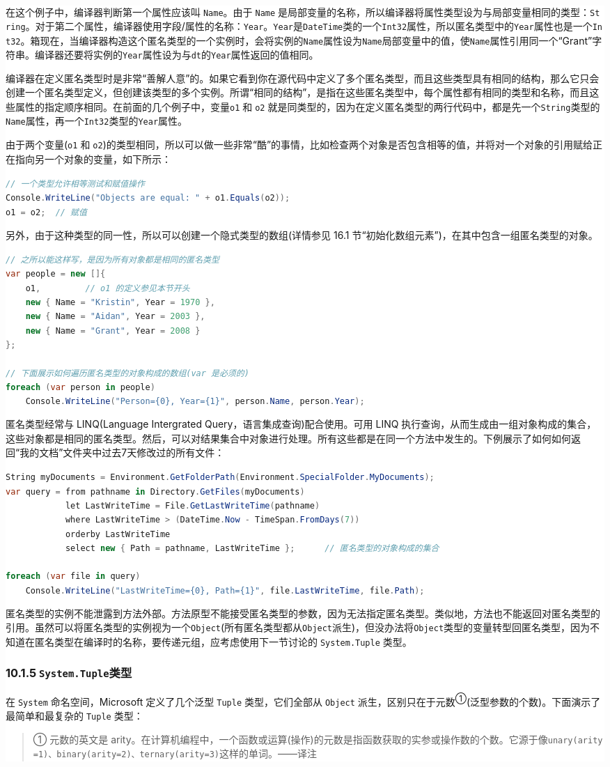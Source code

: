 在这个例子中，编译器判断第一个属性应该叫 `Name`。由于 `Name` 是局部变量的名称，所以编译器将属性类型设为与局部变量相同的类型：`String`。对于第二个属性，编译器使用字段/属性的名称：`Year`。`Year`是`DateTime`类的一个`Int32`属性，所以匿名类型中的`Year`属性也是一个`Int32`。箱现在，当编译器构造这个匿名类型的一个实例时，会将实例的`Name`属性设为`Name`局部变量中的值，使`Name`属性引用同一个“Grant”字符串。编译器还要将实例的`Year`属性设为与`dt`的`Year`属性返回的值相同。

编译器在定义匿名类型时是非常“善解人意”的。如果它看到你在源代码中定义了多个匿名类型，而且这些类型具有相同的结构，那么它只会创建一个匿名类型定义，但创建该类型的多个实例。所谓“相同的结构”，是指在这些匿名类型中，每个属性都有相同的类型和名称，而且这些属性的指定顺序相同。在前面的几个例子中，变量`o1` 和 `o2` 就是同类型的，因为在定义匿名类型的两行代码中，都是先一个`String`类型的`Name`属性，再一个`Int32`类型的`Year`属性。

由于两个变量(`o1` 和 `o2`)的类型相同，所以可以做一些非常“酷”的事情，比如检查两个对象是否包含相等的值，并将对一个对象的引用赋给正在指向另一个对象的变量，如下所示：

```C#
// 一个类型允许相等测试和赋值操作
Console.WriteLine("Objects are equal: " + o1.Equals(o2));
o1 = o2;  // 赋值
```

另外，由于这种类型的同一性，所以可以创建一个隐式类型的数组(详情参见 16.1 节“初始化数组元素”)，在其中包含一组匿名类型的对象。

```C#
// 之所以能这样写，是因为所有对象都是相同的匿名类型
var people = new []{
    o1,         // o1 的定义参见本节开头
    new { Name = "Kristin", Year = 1970 },
    new { Name = "Aidan", Year = 2003 },
    new { Name = "Grant", Year = 2008 }
};

// 下面展示如何遍历匿名类型的对象构成的数组(var 是必须的)
foreach (var person in people) 
    Console.WriteLine("Person={0}, Year={1}", person.Name, person.Year);
```

匿名类型经常与 LINQ(Language Intergrated Query，语言集成查询)配合使用。可用 LINQ 执行查询，从而生成由一组对象构成的集合，这些对象都是相同的匿名类型。然后，可以对结果集合中对象进行处理。所有这些都是在同一个方法中发生的。下例展示了如何如何返回“我的文档”文件夹中过去7天修改过的所有文件：

```C#
String myDocuments = Environment.GetFolderPath(Environment.SpecialFolder.MyDocuments);
var query = from pathname in Directory.GetFiles(myDocuments)
            let LastWriteTime = File.GetLastWriteTime(pathname)
            where LastWriteTime > (DateTime.Now - TimeSpan.FromDays(7))
            orderby LastWriteTime
            select new { Path = pathname, LastWriteTime };      // 匿名类型的对象构成的集合

foreach (var file in query)
    Console.WriteLine("LastWriteTime={0}, Path={1}", file.LastWriteTime, file.Path);
```

匿名类型的实例不能泄露到方法外部。方法原型不能接受匿名类型的参数，因为无法指定匿名类型。类似地，方法也不能返回对匿名类型的引用。虽然可以将匿名类型的实例视为一个`Object`(所有匿名类型都从`Object`派生)，但没办法将`Object`类型的变量转型回匿名类型，因为不知道在匿名类型在编译时的名称，要传递元组，应考虑使用下一节讨论的 `System.Tuple` 类型。

### 10.1.5 `System.Tuple`类型

在 `System` 命名空间，Microsoft 定义了几个泛型 `Tuple` 类型，它们全部从 `Object` 派生，区别只在于元数<sup>①</sup>(泛型参数的个数)。下面演示了最简单和最复杂的 `Tuple` 类型：
> ① 元数的英文是 arity。在计算机编程中，一个函数或运算(操作)的元数是指函数获取的实参或操作数的个数。它源于像`unary(arity=1)、binary(arity=2)、ternary(arity=3)`这样的单词。——译注
